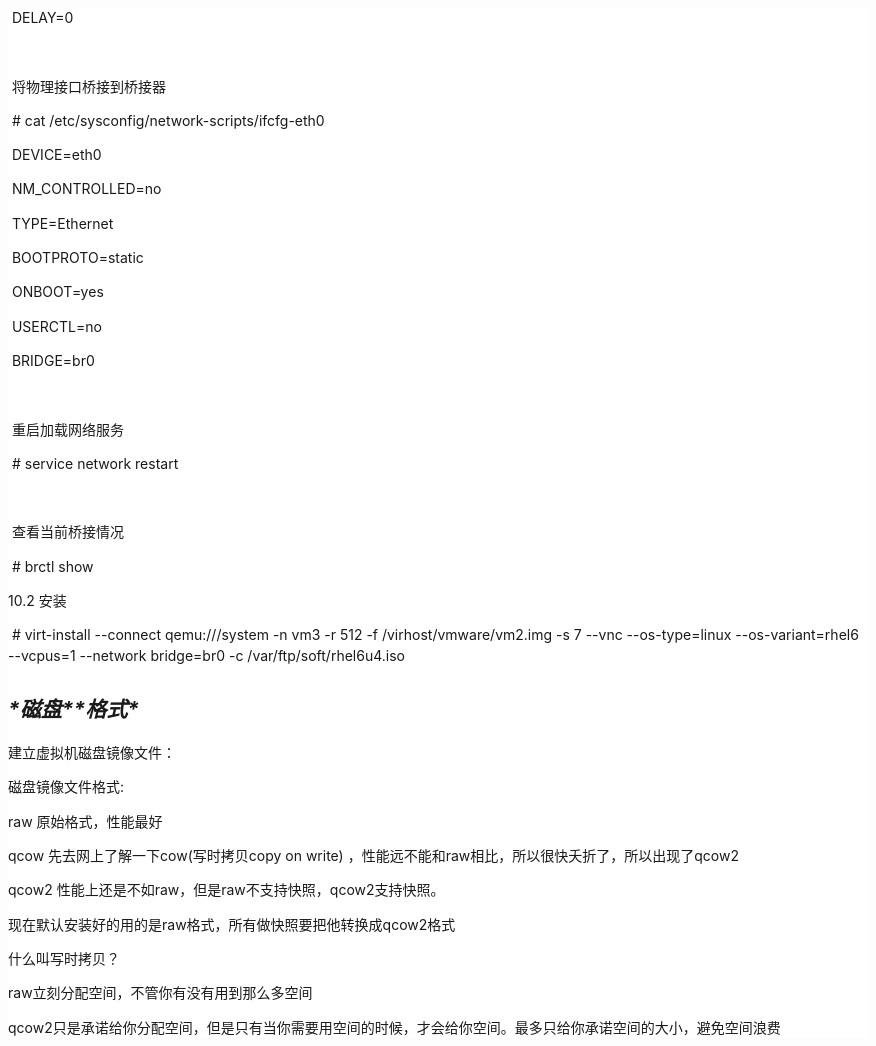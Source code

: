 ​		DELAY=0

​	

​		将物理接口桥接到桥接器

​		# cat /etc/sysconfig/network-scripts/ifcfg-eth0

​		DEVICE=eth0

​		NM_CONTROLLED=no

​		TYPE=Ethernet

​		BOOTPROTO=static

​		ONBOOT=yes

​		USERCTL=no

​		BRIDGE=br0

​	

​		重启加载网络服务

​		# service network restart

​	

​		查看当前桥接情况 

​		# brctl show 

   10.2 安装

​    \# virt-install --connect qemu:///system -n vm3 -r 512 -f /virhost/vmware/vm2.img -s 7 --vnc --os-type=linux --os-variant=rhel6 --vcpus=1 --network bridge=br0 -c /var/ftp/soft/rhel6u4.iso

 

## ***\*磁盘\*******\*格式\****

建立虚拟机磁盘镜像文件：

磁盘镜像文件格式:

  raw   原始格式，性能最好

  qcow  先去网上了解一下cow(写时拷贝copy on write) ，性能远不能和raw相比，所以很快夭折了，所以出现了qcow2

  qcow2 性能上还是不如raw，但是raw不支持快照，qcow2支持快照。

 

现在默认安装好的用的是raw格式，所有做快照要把他转换成qcow2格式

 

什么叫写时拷贝？

raw立刻分配空间，不管你有没有用到那么多空间

qcow2只是承诺给你分配空间，但是只有当你需要用空间的时候，才会给你空间。最多只给你承诺空间的大小，避免空间浪费

 